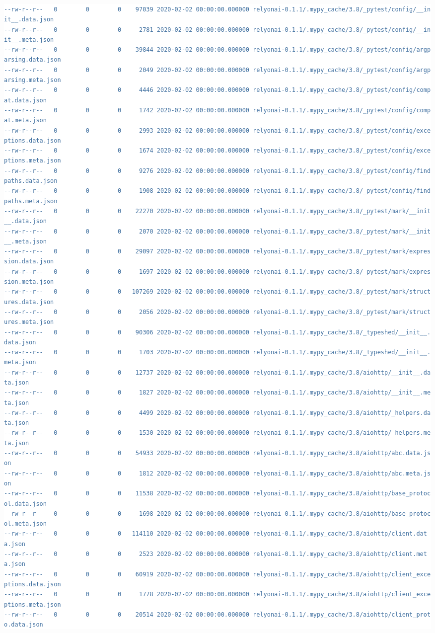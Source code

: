 ```diff
--rw-r--r--   0        0        0    97039 2020-02-02 00:00:00.000000 relyonai-0.1.1/.mypy_cache/3.8/_pytest/config/__init__.data.json
--rw-r--r--   0        0        0     2781 2020-02-02 00:00:00.000000 relyonai-0.1.1/.mypy_cache/3.8/_pytest/config/__init__.meta.json
--rw-r--r--   0        0        0    39844 2020-02-02 00:00:00.000000 relyonai-0.1.1/.mypy_cache/3.8/_pytest/config/argparsing.data.json
--rw-r--r--   0        0        0     2049 2020-02-02 00:00:00.000000 relyonai-0.1.1/.mypy_cache/3.8/_pytest/config/argparsing.meta.json
--rw-r--r--   0        0        0     4446 2020-02-02 00:00:00.000000 relyonai-0.1.1/.mypy_cache/3.8/_pytest/config/compat.data.json
--rw-r--r--   0        0        0     1742 2020-02-02 00:00:00.000000 relyonai-0.1.1/.mypy_cache/3.8/_pytest/config/compat.meta.json
--rw-r--r--   0        0        0     2993 2020-02-02 00:00:00.000000 relyonai-0.1.1/.mypy_cache/3.8/_pytest/config/exceptions.data.json
--rw-r--r--   0        0        0     1674 2020-02-02 00:00:00.000000 relyonai-0.1.1/.mypy_cache/3.8/_pytest/config/exceptions.meta.json
--rw-r--r--   0        0        0     9276 2020-02-02 00:00:00.000000 relyonai-0.1.1/.mypy_cache/3.8/_pytest/config/findpaths.data.json
--rw-r--r--   0        0        0     1908 2020-02-02 00:00:00.000000 relyonai-0.1.1/.mypy_cache/3.8/_pytest/config/findpaths.meta.json
--rw-r--r--   0        0        0    22270 2020-02-02 00:00:00.000000 relyonai-0.1.1/.mypy_cache/3.8/_pytest/mark/__init__.data.json
--rw-r--r--   0        0        0     2070 2020-02-02 00:00:00.000000 relyonai-0.1.1/.mypy_cache/3.8/_pytest/mark/__init__.meta.json
--rw-r--r--   0        0        0    29097 2020-02-02 00:00:00.000000 relyonai-0.1.1/.mypy_cache/3.8/_pytest/mark/expression.data.json
--rw-r--r--   0        0        0     1697 2020-02-02 00:00:00.000000 relyonai-0.1.1/.mypy_cache/3.8/_pytest/mark/expression.meta.json
--rw-r--r--   0        0        0   107269 2020-02-02 00:00:00.000000 relyonai-0.1.1/.mypy_cache/3.8/_pytest/mark/structures.data.json
--rw-r--r--   0        0        0     2056 2020-02-02 00:00:00.000000 relyonai-0.1.1/.mypy_cache/3.8/_pytest/mark/structures.meta.json
--rw-r--r--   0        0        0    90306 2020-02-02 00:00:00.000000 relyonai-0.1.1/.mypy_cache/3.8/_typeshed/__init__.data.json
--rw-r--r--   0        0        0     1703 2020-02-02 00:00:00.000000 relyonai-0.1.1/.mypy_cache/3.8/_typeshed/__init__.meta.json
--rw-r--r--   0        0        0    12737 2020-02-02 00:00:00.000000 relyonai-0.1.1/.mypy_cache/3.8/aiohttp/__init__.data.json
--rw-r--r--   0        0        0     1827 2020-02-02 00:00:00.000000 relyonai-0.1.1/.mypy_cache/3.8/aiohttp/__init__.meta.json
--rw-r--r--   0        0        0     4499 2020-02-02 00:00:00.000000 relyonai-0.1.1/.mypy_cache/3.8/aiohttp/_helpers.data.json
--rw-r--r--   0        0        0     1530 2020-02-02 00:00:00.000000 relyonai-0.1.1/.mypy_cache/3.8/aiohttp/_helpers.meta.json
--rw-r--r--   0        0        0    54933 2020-02-02 00:00:00.000000 relyonai-0.1.1/.mypy_cache/3.8/aiohttp/abc.data.json
--rw-r--r--   0        0        0     1812 2020-02-02 00:00:00.000000 relyonai-0.1.1/.mypy_cache/3.8/aiohttp/abc.meta.json
--rw-r--r--   0        0        0    11538 2020-02-02 00:00:00.000000 relyonai-0.1.1/.mypy_cache/3.8/aiohttp/base_protocol.data.json
--rw-r--r--   0        0        0     1698 2020-02-02 00:00:00.000000 relyonai-0.1.1/.mypy_cache/3.8/aiohttp/base_protocol.meta.json
--rw-r--r--   0        0        0   114110 2020-02-02 00:00:00.000000 relyonai-0.1.1/.mypy_cache/3.8/aiohttp/client.data.json
--rw-r--r--   0        0        0     2523 2020-02-02 00:00:00.000000 relyonai-0.1.1/.mypy_cache/3.8/aiohttp/client.meta.json
--rw-r--r--   0        0        0    60919 2020-02-02 00:00:00.000000 relyonai-0.1.1/.mypy_cache/3.8/aiohttp/client_exceptions.data.json
--rw-r--r--   0        0        0     1778 2020-02-02 00:00:00.000000 relyonai-0.1.1/.mypy_cache/3.8/aiohttp/client_exceptions.meta.json
--rw-r--r--   0        0        0    20514 2020-02-02 00:00:00.000000 relyonai-0.1.1/.mypy_cache/3.8/aiohttp/client_proto.data.json
```